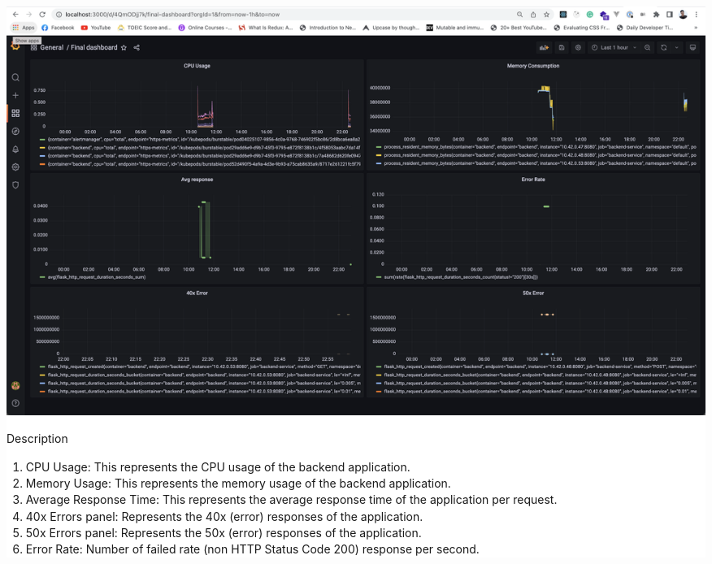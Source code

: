 ![07-final-dashboard](screenshots/07-final-dashboard.png)

Description

1. CPU Usage: This represents the CPU usage of the backend application.
2. Memory Usage: This represents the memory usage of the backend application.
3. Average Response Time: This represents the average response time of the application per request.
4. 40x Errors panel: Represents the 40x (error) responses of the application.
5. 50x Errors panel: Represents the 50x (error) responses of the application.
6. Error Rate: Number of failed rate (non HTTP Status Code 200) response per second.
